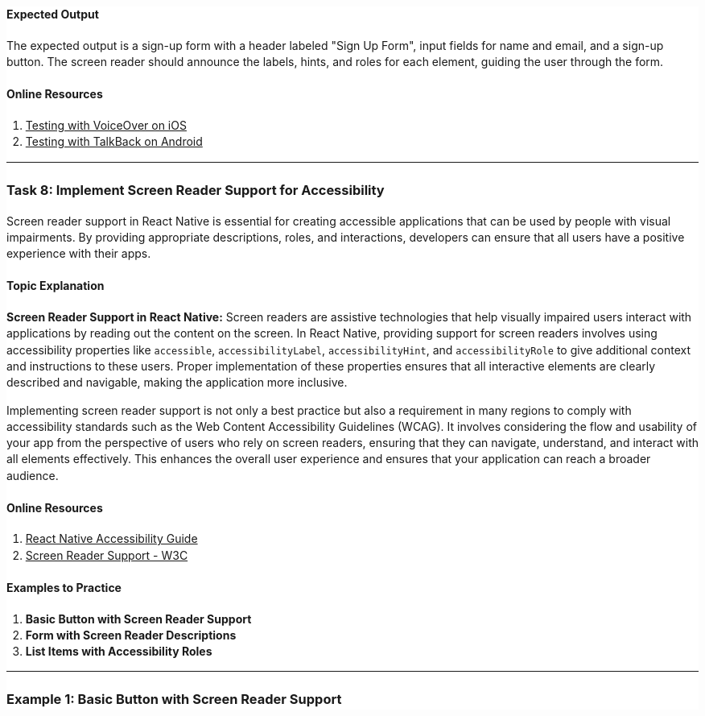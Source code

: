 #### Expected Output

The expected output is a sign-up form with a header labeled "Sign Up Form", input fields for name and email, and a sign-up button. The screen reader should announce the labels, hints, and roles for each element, guiding the user through the form.

#### Online Resources

1. [Testing with VoiceOver on iOS](https://support.apple.com/guide/iphone/turn-on-and-practice-voiceover-iph3e2e415f/ios)
2. [Testing with TalkBack on Android](https://support.google.com/accessibility/android/answer/6007100?hl=en)

---

### Task 8: Implement Screen Reader Support for Accessibility

Screen reader support in React Native is essential for creating accessible applications that can be used by people with visual impairments. By providing appropriate descriptions, roles, and interactions, developers can ensure that all users have a positive experience with their apps.

#### Topic Explanation

**Screen Reader Support in React Native:**
Screen readers are assistive technologies that help visually impaired users interact with applications by reading out the content on the screen. In React Native, providing support for screen readers involves using accessibility properties like `accessible`, `accessibilityLabel`, `accessibilityHint`, and `accessibilityRole` to give additional context and instructions to these users. Proper implementation of these properties ensures that all interactive elements are clearly described and navigable, making the application more inclusive.

Implementing screen reader support is not only a best practice but also a requirement in many regions to comply with accessibility standards such as the Web Content Accessibility Guidelines (WCAG). It involves considering the flow and usability of your app from the perspective of users who rely on screen readers, ensuring that they can navigate, understand, and interact with all elements effectively. This enhances the overall user experience and ensures that your application can reach a broader audience.

#### Online Resources

1. [React Native Accessibility Guide](https://reactnative.dev/docs/accessibility)
2. [Screen Reader Support - W3C](https://www.w3.org/WAI/test-evaluate/tools/screen-readers/)

#### Examples to Practice

1. **Basic Button with Screen Reader Support**
2. **Form with Screen Reader Descriptions**
3. **List Items with Accessibility Roles**

---

### Example 1: Basic Button with Screen Reader Support
